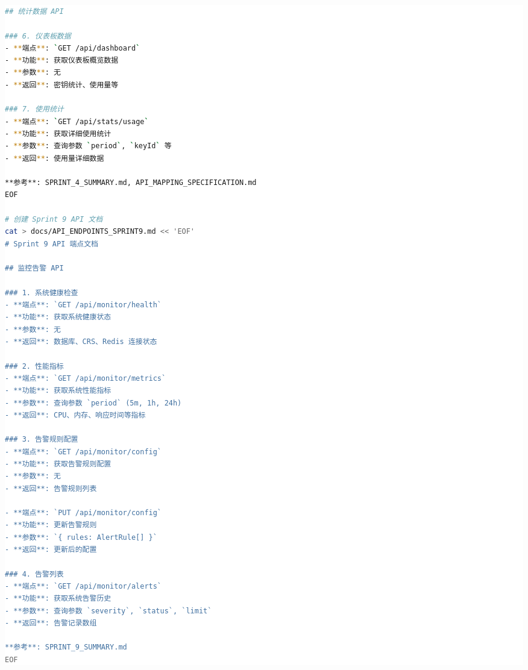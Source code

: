```bash
## 统计数据 API

### 6. 仪表板数据
- **端点**: `GET /api/dashboard`
- **功能**: 获取仪表板概览数据
- **参数**: 无
- **返回**: 密钥统计、使用量等

### 7. 使用统计
- **端点**: `GET /api/stats/usage`
- **功能**: 获取详细使用统计
- **参数**: 查询参数 `period`, `keyId` 等
- **返回**: 使用量详细数据

**参考**: SPRINT_4_SUMMARY.md, API_MAPPING_SPECIFICATION.md
EOF

# 创建 Sprint 9 API 文档
cat > docs/API_ENDPOINTS_SPRINT9.md << 'EOF'
# Sprint 9 API 端点文档

## 监控告警 API

### 1. 系统健康检查
- **端点**: `GET /api/monitor/health`
- **功能**: 获取系统健康状态
- **参数**: 无
- **返回**: 数据库、CRS、Redis 连接状态

### 2. 性能指标
- **端点**: `GET /api/monitor/metrics`
- **功能**: 获取系统性能指标
- **参数**: 查询参数 `period` (5m, 1h, 24h)
- **返回**: CPU、内存、响应时间等指标

### 3. 告警规则配置
- **端点**: `GET /api/monitor/config`
- **功能**: 获取告警规则配置
- **参数**: 无
- **返回**: 告警规则列表

- **端点**: `PUT /api/monitor/config`
- **功能**: 更新告警规则
- **参数**: `{ rules: AlertRule[] }`
- **返回**: 更新后的配置

### 4. 告警列表
- **端点**: `GET /api/monitor/alerts`
- **功能**: 获取系统告警历史
- **参数**: 查询参数 `severity`, `status`, `limit`
- **返回**: 告警记录数组

**参考**: SPRINT_9_SUMMARY.md
EOF
```
